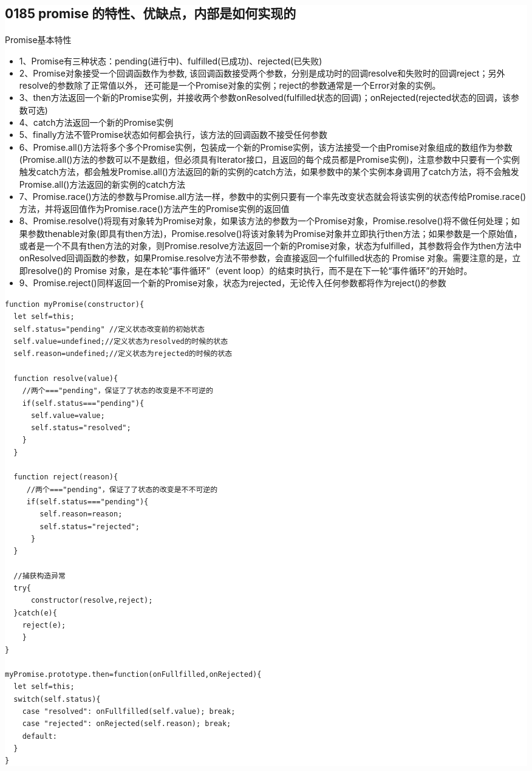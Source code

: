 

   
## 0185 promise 的特性、优缺点，内部是如何实现的


Promise基本特性

* 1、Promise有三种状态：pending(进行中)、fulfilled(已成功)、rejected(已失败)
* 2、Promise对象接受一个回调函数作为参数,  该回调函数接受两个参数，分别是成功时的回调resolve和失败时的回调reject；另外resolve的参数除了正常值以外，  还可能是一个Promise对象的实例；reject的参数通常是一个Error对象的实例。
* 3、then方法返回一个新的Promise实例，并接收两个参数onResolved(fulfilled状态的回调)；onRejected(rejected状态的回调，该参数可选)
* 4、catch方法返回一个新的Promise实例
* 5、finally方法不管Promise状态如何都会执行，该方法的回调函数不接受任何参数
* 6、Promise.all()方法将多个多个Promise实例，包装成一个新的Promise实例，该方法接受一个由Promise对象组成的数组作为参数(Promise.all()方法的参数可以不是数组，但必须具有Iterator接口，且返回的每个成员都是Promise实例)，注意参数中只要有一个实例触发catch方法，都会触发Promise.all()方法返回的新的实例的catch方法，如果参数中的某个实例本身调用了catch方法，将不会触发Promise.all()方法返回的新实例的catch方法
* 7、Promise.race()方法的参数与Promise.all方法一样，参数中的实例只要有一个率先改变状态就会将该实例的状态传给Promise.race()方法，并将返回值作为Promise.race()方法产生的Promise实例的返回值
* 8、Promise.resolve()将现有对象转为Promise对象，如果该方法的参数为一个Promise对象，Promise.resolve()将不做任何处理；如果参数thenable对象(即具有then方法)，Promise.resolve()将该对象转为Promise对象并立即执行then方法；如果参数是一个原始值，或者是一个不具有then方法的对象，则Promise.resolve方法返回一个新的Promise对象，状态为fulfilled，其参数将会作为then方法中onResolved回调函数的参数，如果Promise.resolve方法不带参数，会直接返回一个fulfilled状态的 Promise 对象。需要注意的是，立即resolve()的 Promise 对象，是在本轮“事件循环”（event  loop）的结束时执行，而不是在下一轮“事件循环”的开始时。
* 9、Promise.reject()同样返回一个新的Promise对象，状态为rejected，无论传入任何参数都将作为reject()的参数


```
function myPromise(constructor){
  let self=this;
  self.status="pending" //定义状态改变前的初始状态 
  self.value=undefined;//定义状态为resolved的时候的状态 
  self.reason=undefined;//定义状态为rejected的时候的状态 
  
  function resolve(value){
    //两个==="pending"，保证了了状态的改变是不不可逆的 
    if(self.status==="pending"){
      self.value=value;
      self.status="resolved"; 
    }
  }
  
  function reject(reason){
     //两个==="pending"，保证了了状态的改变是不不可逆的
     if(self.status==="pending"){
        self.reason=reason;
        self.status="rejected"; 
      }
  }
  
  //捕获构造异常 
  try{
      constructor(resolve,reject);
  }catch(e){
    reject(e);
    } 
}

myPromise.prototype.then=function(onFullfilled,onRejected){ 
  let self=this;
  switch(self.status){
    case "resolved": onFullfilled(self.value); break;
    case "rejected": onRejected(self.reason); break;
    default: 
  }
}

```